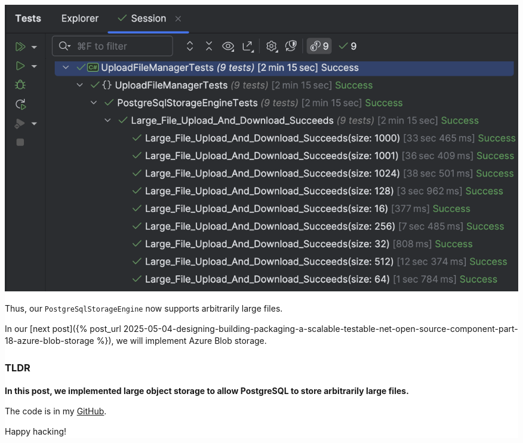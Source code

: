 ![LargeFileTests](../images/2025/05/LargeFileTests.png)

Thus, our `PostgreSqlStorageEngine` now supports arbitrarily large files.

In our [next post]({% post_url 2025-05-04-designing-building-packaging-a-scalable-testable-net-open-source-component-part-18-azure-blob-storage %}), we will implement Azure Blob storage.

### TLDR

**In this post, we implemented large object storage to allow PostgreSQL to store arbitrarily large files.**

The code is in my [GitHub](https://github.com/conradakunga/UploadFileManager).

Happy hacking!
